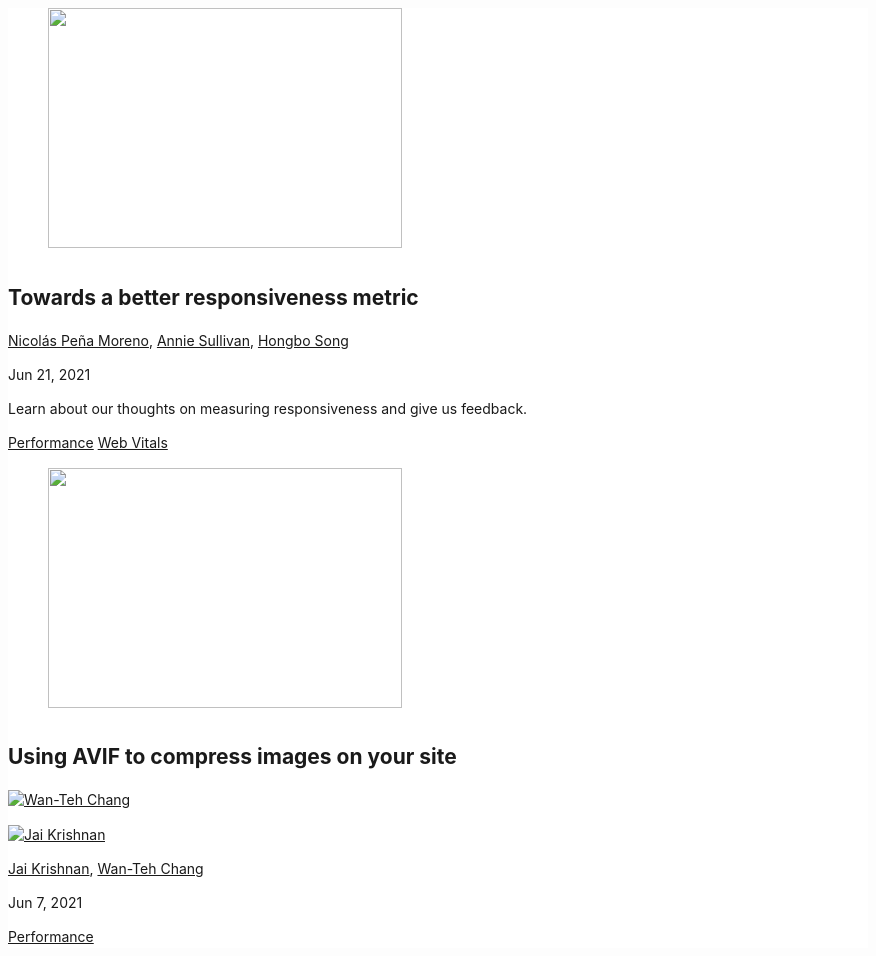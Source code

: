 <figure><img src="https://web-dev.imgix.net/image/kns0INkO77RkiEStzHWYrugyWj32/TwRpOuLV9Z5GEZkGmAXi.jpeg?auto=format&amp;fit=crop&amp;h=240&amp;w=354" class="w-card-base__image" sizes="(min-width: 354px) 354px, calc(100vw - 48px)" srcset="https://web-dev.imgix.net/image/kns0INkO77RkiEStzHWYrugyWj32/TwRpOuLV9Z5GEZkGmAXi.jpeg?fit=crop&amp;h=240&amp;w=354&amp;auto=format&amp;dpr=1&amp;q=75, https://web-dev.imgix.net/image/kns0INkO77RkiEStzHWYrugyWj32/TwRpOuLV9Z5GEZkGmAXi.jpeg?fit=crop&amp;h=240&amp;w=354&amp;auto=format&amp;dpr=2&amp;q=50 2x, https://web-dev.imgix.net/image/kns0INkO77RkiEStzHWYrugyWj32/TwRpOuLV9Z5GEZkGmAXi.jpeg?fit=crop&amp;h=240&amp;w=354&amp;auto=format&amp;dpr=3&amp;q=35 3x, https://web-dev.imgix.net/image/kns0INkO77RkiEStzHWYrugyWj32/TwRpOuLV9Z5GEZkGmAXi.jpeg?fit=crop&amp;h=240&amp;w=354&amp;auto=format&amp;dpr=4&amp;q=23 4x, https://web-dev.imgix.net/image/kns0INkO77RkiEStzHWYrugyWj32/TwRpOuLV9Z5GEZkGmAXi.jpeg?fit=crop&amp;h=240&amp;w=354&amp;auto=format&amp;dpr=5&amp;q=20 5x" width="354" height="240" /></figure>

<a href="/better-responsiveness-metric/" class="w-card-base__link"></a>

## Towards a better responsiveness metric

<span class="w-author__name"><a href="/authors/npm/" class="w-author__name-link">Nicolás Peña Moreno</a>, <a href="/authors/anniesullie/" class="w-author__name-link">Annie Sullivan</a>, <a href="/authors/hbsong/" class="w-author__name-link">Hongbo Song</a></span>

Jun 21, 2021

<a href="/better-responsiveness-metric/" class="w-card-base__link"></a>

Learn about our thoughts on measuring responsiveness and give us feedback.

<a href="/tags/performance/" class="w-chip">Performance</a> <a href="/tags/web-vitals/" class="w-chip">Web Vitals</a>

<a href="/compress-images-avif/" class="w-card-base__link"></a>

<figure><img src="https://web-dev.imgix.net/image/ZDZVuXt6QqfXtxkpXcPGfnygYjd2/0jtMLyN4T7C7UazJCYEH.jpg?auto=format&amp;fit=crop&amp;h=240&amp;w=354" class="w-card-base__image" sizes="(min-width: 354px) 354px, calc(100vw - 48px)" srcset="https://web-dev.imgix.net/image/ZDZVuXt6QqfXtxkpXcPGfnygYjd2/0jtMLyN4T7C7UazJCYEH.jpg?fit=crop&amp;h=240&amp;w=354&amp;auto=format&amp;dpr=1&amp;q=75, https://web-dev.imgix.net/image/ZDZVuXt6QqfXtxkpXcPGfnygYjd2/0jtMLyN4T7C7UazJCYEH.jpg?fit=crop&amp;h=240&amp;w=354&amp;auto=format&amp;dpr=2&amp;q=50 2x, https://web-dev.imgix.net/image/ZDZVuXt6QqfXtxkpXcPGfnygYjd2/0jtMLyN4T7C7UazJCYEH.jpg?fit=crop&amp;h=240&amp;w=354&amp;auto=format&amp;dpr=3&amp;q=35 3x, https://web-dev.imgix.net/image/ZDZVuXt6QqfXtxkpXcPGfnygYjd2/0jtMLyN4T7C7UazJCYEH.jpg?fit=crop&amp;h=240&amp;w=354&amp;auto=format&amp;dpr=4&amp;q=23 4x, https://web-dev.imgix.net/image/ZDZVuXt6QqfXtxkpXcPGfnygYjd2/0jtMLyN4T7C7UazJCYEH.jpg?fit=crop&amp;h=240&amp;w=354&amp;auto=format&amp;dpr=5&amp;q=20 5x" width="354" height="240" /></figure>

<a href="/compress-images-avif/" class="w-card-base__link"></a>

## Using AVIF to compress images on your site

[<img src="https://web-dev.imgix.net/image/ZDZVuXt6QqfXtxkpXcPGfnygYjd2/tyVCzJx2Qe2hCSwXzhrk.jpeg?auto=format&amp;fit=crop&amp;h=40&amp;w=40" alt="Wan-Teh Chang" class="w-author__image w-author__image--small" sizes="(min-width: 40px) 40px, calc(100vw - 48px)" srcset="https://web-dev.imgix.net/image/ZDZVuXt6QqfXtxkpXcPGfnygYjd2/tyVCzJx2Qe2hCSwXzhrk.jpeg?fit=crop&amp;h=40&amp;w=40&amp;auto=format&amp;dpr=1&amp;q=75, https://web-dev.imgix.net/image/ZDZVuXt6QqfXtxkpXcPGfnygYjd2/tyVCzJx2Qe2hCSwXzhrk.jpeg?fit=crop&amp;h=40&amp;w=40&amp;auto=format&amp;dpr=2&amp;q=50 2x, https://web-dev.imgix.net/image/ZDZVuXt6QqfXtxkpXcPGfnygYjd2/tyVCzJx2Qe2hCSwXzhrk.jpeg?fit=crop&amp;h=40&amp;w=40&amp;auto=format&amp;dpr=3&amp;q=35 3x, https://web-dev.imgix.net/image/ZDZVuXt6QqfXtxkpXcPGfnygYjd2/tyVCzJx2Qe2hCSwXzhrk.jpeg?fit=crop&amp;h=40&amp;w=40&amp;auto=format&amp;dpr=4&amp;q=23 4x, https://web-dev.imgix.net/image/ZDZVuXt6QqfXtxkpXcPGfnygYjd2/tyVCzJx2Qe2hCSwXzhrk.jpeg?fit=crop&amp;h=40&amp;w=40&amp;auto=format&amp;dpr=5&amp;q=20 5x" width="40" height="40" />](/authors/wtc/)

[<img src="https://web-dev.imgix.net/image/ZDZVuXt6QqfXtxkpXcPGfnygYjd2/BKGlQ9PreNrLEV74mhKX.jpg?auto=format&amp;fit=crop&amp;h=40&amp;w=40" alt="Jai Krishnan" class="w-author__image w-author__image--small" sizes="(min-width: 40px) 40px, calc(100vw - 48px)" srcset="https://web-dev.imgix.net/image/ZDZVuXt6QqfXtxkpXcPGfnygYjd2/BKGlQ9PreNrLEV74mhKX.jpg?fit=crop&amp;h=40&amp;w=40&amp;auto=format&amp;dpr=1&amp;q=75, https://web-dev.imgix.net/image/ZDZVuXt6QqfXtxkpXcPGfnygYjd2/BKGlQ9PreNrLEV74mhKX.jpg?fit=crop&amp;h=40&amp;w=40&amp;auto=format&amp;dpr=2&amp;q=50 2x, https://web-dev.imgix.net/image/ZDZVuXt6QqfXtxkpXcPGfnygYjd2/BKGlQ9PreNrLEV74mhKX.jpg?fit=crop&amp;h=40&amp;w=40&amp;auto=format&amp;dpr=3&amp;q=35 3x, https://web-dev.imgix.net/image/ZDZVuXt6QqfXtxkpXcPGfnygYjd2/BKGlQ9PreNrLEV74mhKX.jpg?fit=crop&amp;h=40&amp;w=40&amp;auto=format&amp;dpr=4&amp;q=23 4x, https://web-dev.imgix.net/image/ZDZVuXt6QqfXtxkpXcPGfnygYjd2/BKGlQ9PreNrLEV74mhKX.jpg?fit=crop&amp;h=40&amp;w=40&amp;auto=format&amp;dpr=5&amp;q=20 5x" width="40" height="40" />](/authors/jaikk/)

<span class="w-author__name"><a href="/authors/jaikk/" class="w-author__name-link">Jai Krishnan</a>, <a href="/authors/wtc/" class="w-author__name-link">Wan-Teh Chang</a></span>

Jun 7, 2021

<a href="/tags/performance/" class="w-chip">Performance</a>

<a href="/font-best-practices/" class="w-card-base__link"></a>
